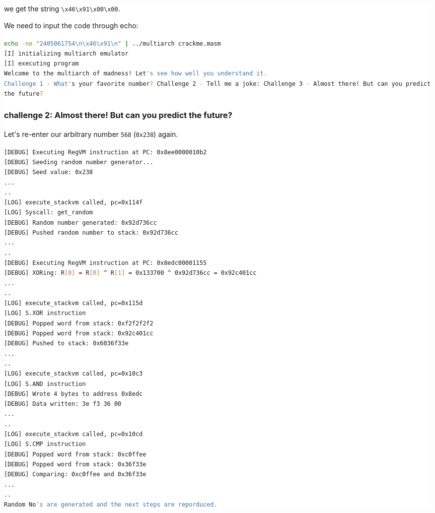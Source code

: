 we get the string `\x46\x91\x00\x00`.

We need to input the code through echo:

```sh
echo -ne "2405061754\n\x46\x91\n" | ../multiarch crackme.masm 
[I] initializing multiarch emulator
[I] executing program
Welcome to the multiarch of madness! Let's see how well you understand it.
Challenge 1 - What's your favorite number? Challenge 2 - Tell me a joke: Challenge 3 - Almost there! But can you predict the future?
```

### challenge 2: Almost there! But can you predict the future?

Let's re-enter our arbitrary number `568` (`0x238`) again.

```sh
[DEBUG] Executing RegVM instruction at PC: 0x8ee0000010b2
[DEBUG] Seeding random number generator...
[DEBUG] Seed value: 0x238
...
..
[LOG] execute_stackvm called, pc=0x114f
[LOG] Syscall: get_random
[DEBUG] Random number generated: 0x92d736cc
[DEBUG] Pushed random number to stack: 0x92d736cc
...
..
[DEBUG] Executing RegVM instruction at PC: 0x8edc00001155
[DEBUG] XORing: R[0] = R[0] ^ R[1] = 0x133700 ^ 0x92d736cc = 0x92c401cc
...
..
[LOG] execute_stackvm called, pc=0x115d
[LOG] S.XOR instruction
[DEBUG] Popped word from stack: 0xf2f2f2f2
[DEBUG] Popped word from stack: 0x92c401cc
[DEBUG] Pushed to stack: 0x6036f33e
...
..
[LOG] execute_stackvm called, pc=0x10c3
[LOG] S.AND instruction
[DEBUG] Wrote 4 bytes to address 0x8edc
[DEBUG] Data written: 3e f3 36 00 
...
..
[LOG] execute_stackvm called, pc=0x10cd
[LOG] S.CMP instruction
[DEBUG] Popped word from stack: 0xc0ffee
[DEBUG] Popped word from stack: 0x36f33e
[DEBUG] Comparing: 0xc0ffee and 0x36f33e
...
..
Random No's are generated and the next steps are reporduced.
```
